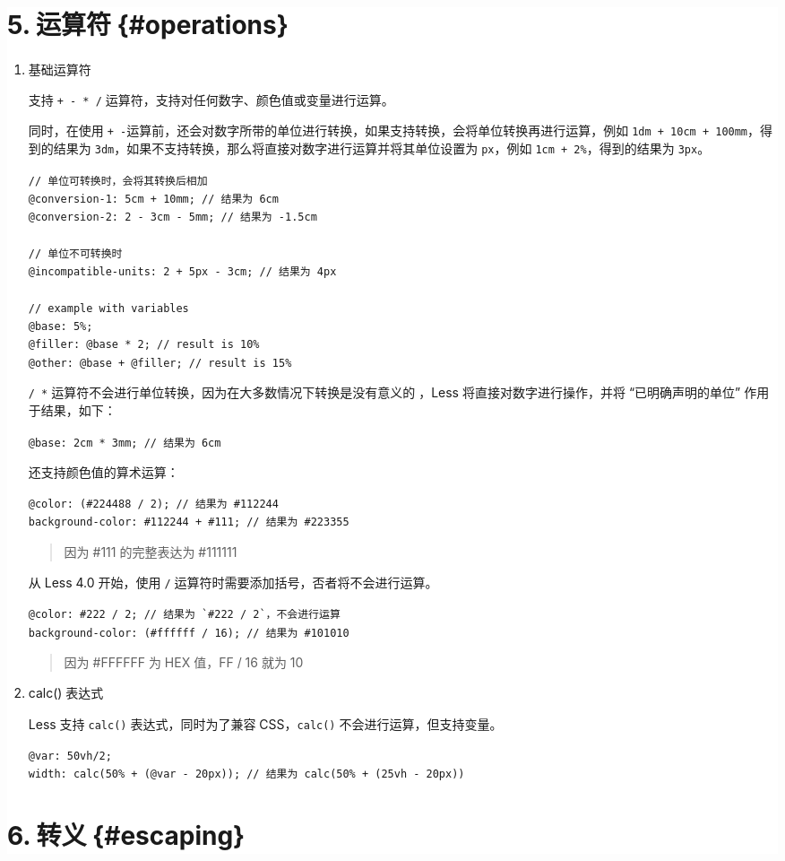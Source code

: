# 5. 运算符 {#operations}

1. 基础运算符

   支持 `+ - * /` 运算符，支持对任何数字、颜色值或变量进行运算。

   同时，在使用 `+ -`运算前，还会对数字所带的单位进行转换，如果支持转换，会将单位转换再进行运算，例如 `1dm + 10cm + 100mm`，得到的结果为 `3dm`，如果不支持转换，那么将直接对数字进行运算并将其单位设置为 `px`，例如 `1cm + 2%`，得到的结果为 `3px`。

   ```less
   // 单位可转换时，会将其转换后相加
   @conversion-1: 5cm + 10mm; // 结果为 6cm
   @conversion-2: 2 - 3cm - 5mm; // 结果为 -1.5cm

   // 单位不可转换时
   @incompatible-units: 2 + 5px - 3cm; // 结果为 4px

   // example with variables
   @base: 5%;
   @filler: @base * 2; // result is 10%
   @other: @base + @filler; // result is 15%
   ```

   `/ *` 运算符不会进行单位转换，因为在大多数情况下转换是没有意义的 ，Less 将直接对数字进行操作，并将 “已明确声明的单位” 作用于结果，如下：

   ```less
   @base: 2cm * 3mm; // 结果为 6cm
   ```

   还支持颜色值的算术运算：

   ```less
   @color: (#224488 / 2); // 结果为 #112244
   background-color: #112244 + #111; // 结果为 #223355
   ```

   > 因为 #111 的完整表达为 #111111

   从 Less 4.0 开始，使用 `/` 运算符时需要添加括号，否者将不会进行运算。

   ```less
   @color: #222 / 2; // 结果为 `#222 / 2`，不会进行运算
   background-color: (#ffffff / 16); // 结果为 #101010
   ```

   > 因为 #FFFFFF 为 HEX 值，FF / 16 就为 10

2. calc() 表达式

   Less 支持 `calc()` 表达式，同时为了兼容 CSS，`calc()` 不会进行运算，但支持变量。

   ```less
   @var: 50vh/2;
   width: calc(50% + (@var - 20px)); // 结果为 calc(50% + (25vh - 20px))
   ```

# 6. 转义 {#escaping}
